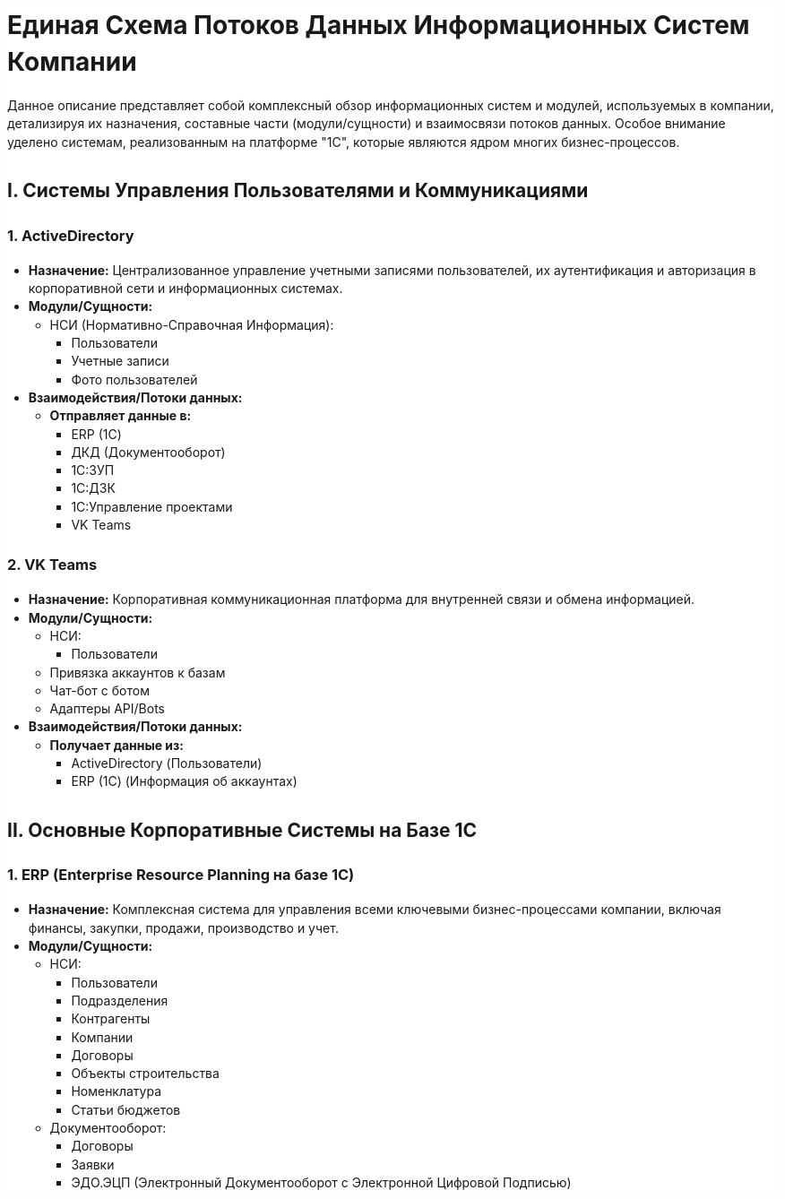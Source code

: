 # Единая Схема Потоков Данных Информационных Систем Компании

Данное описание представляет собой комплексный обзор информационных систем и модулей, используемых в компании, детализируя их назначения, составные части (модули/сущности) и взаимосвязи потоков данных. Особое внимание уделено системам, реализованным на платформе "1С", которые являются ядром многих бизнес-процессов.

## I. Системы Управления Пользователями и Коммуникациями

### 1. ActiveDirectory
*   **Назначение:** Централизованное управление учетными записями пользователей, их аутентификация и авторизация в корпоративной сети и информационных системах.
*   **Модули/Сущности:**
    *   НСИ (Нормативно-Справочная Информация):
        *   Пользователи
        *   Учетные записи
        *   Фото пользователей
*   **Взаимодействия/Потоки данных:**
    *   **Отправляет данные в:**
        *   ERP (1С)
        *   ДКД (Документооборот)
        *   1С:ЗУП
        *   1С:ДЗК
        *   1С:Управление проектами
        *   VK Teams

### 2. VK Teams
*   **Назначение:** Корпоративная коммуникационная платформа для внутренней связи и обмена информацией.
*   **Модули/Сущности:**
    *   НСИ:
        *   Пользователи
    *   Привязка аккаунтов к базам
    *   Чат-бот с ботом
    *   Адаптеры API/Bots
*   **Взаимодействия/Потоки данных:**
    *   **Получает данные из:**
        *   ActiveDirectory (Пользователи)
        *   ERP (1С) (Информация об аккаунтах)

## II. Основные Корпоративные Системы на Базе 1С

### 1. ERP (Enterprise Resource Planning на базе 1С)
*   **Назначение:** Комплексная система для управления всеми ключевыми бизнес-процессами компании, включая финансы, закупки, продажи, производство и учет.
*   **Модули/Сущности:**
    *   НСИ:
        *   Пользователи
        *   Подразделения
        *   Контрагенты
        *   Компании
        *   Договоры
        *   Объекты строительства
        *   Номенклатура
        *   Статьи бюджетов
    *   Документооборот:
        *   Договоры
        *   Заявки
        *   ЭДО.ЭЦП (Электронный Документооборот с Электронной Цифровой Подписью)